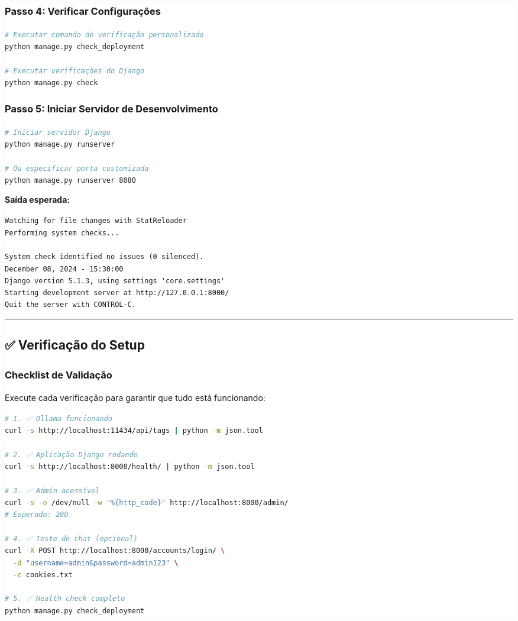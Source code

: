### **Passo 4: Verificar Configurações**

```bash
# Executar comando de verificação personalizado
python manage.py check_deployment

# Executar verificações do Django
python manage.py check
```

### **Passo 5: Iniciar Servidor de Desenvolvimento**

```bash
# Iniciar servidor Django
python manage.py runserver

# Ou especificar porta customizada
python manage.py runserver 8080
```

**Saída esperada:**
```
Watching for file changes with StatReloader
Performing system checks...

System check identified no issues (0 silenced).
December 08, 2024 - 15:30:00
Django version 5.1.3, using settings 'core.settings'
Starting development server at http://127.0.0.1:8000/
Quit the server with CONTROL-C.
```

---

## ✅ **Verificação do Setup**

### **Checklist de Validação**

Execute cada verificação para garantir que tudo está funcionando:

```bash
# 1. ✅ Ollama funcionando
curl -s http://localhost:11434/api/tags | python -m json.tool

# 2. ✅ Aplicação Django rodando
curl -s http://localhost:8000/health/ | python -m json.tool

# 3. ✅ Admin acessível
curl -s -o /dev/null -w "%{http_code}" http://localhost:8000/admin/
# Esperado: 200

# 4. ✅ Teste de chat (opcional)
curl -X POST http://localhost:8000/accounts/login/ \
  -d "username=admin&password=admin123" \
  -c cookies.txt

# 5. ✅ Health check completo
python manage.py check_deployment
```
